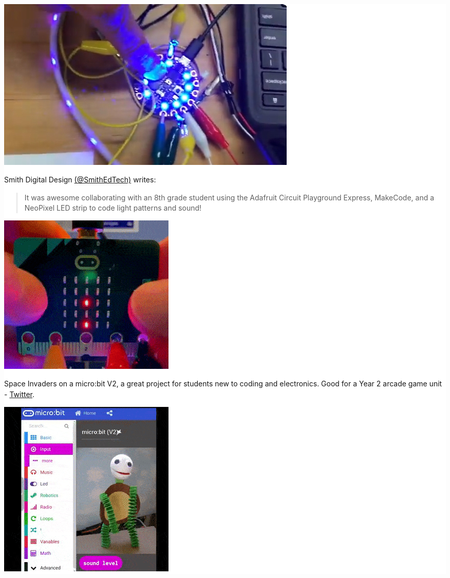 [![Circuit Playground Express and MakeCode](/assets/20210530/20210530cpx.jpg)](https://twitter.com/SmithEdTech/status/1397970718999056384)

Smith Digital Design [(@SmithEdTech)](https://twitter.com/SmithEdTech/status/1397970718999056384) writes:

> It was awesome collaborating with an 8th grade student using the Adafruit Circuit Playground Express, MakeCode, and a NeoPixel LED strip to code light patterns and sound!

[![Space Invaders](/assets/20210530/20210530si.gif)](https://twitter.com/AngusFabian/status/1397116359121661952)

Space Invaders on a micro:bit V2, a great project for students new to coding and electronics. Good for a Year 2 arcade game unit  - [Twitter](https://twitter.com/AngusFabian/status/1397116359121661952).

[![Talking turtle](/assets/20210530/20210530turtle.gif)](https://twitter.com/PinkyPepper_/status/1395802292687867904)
